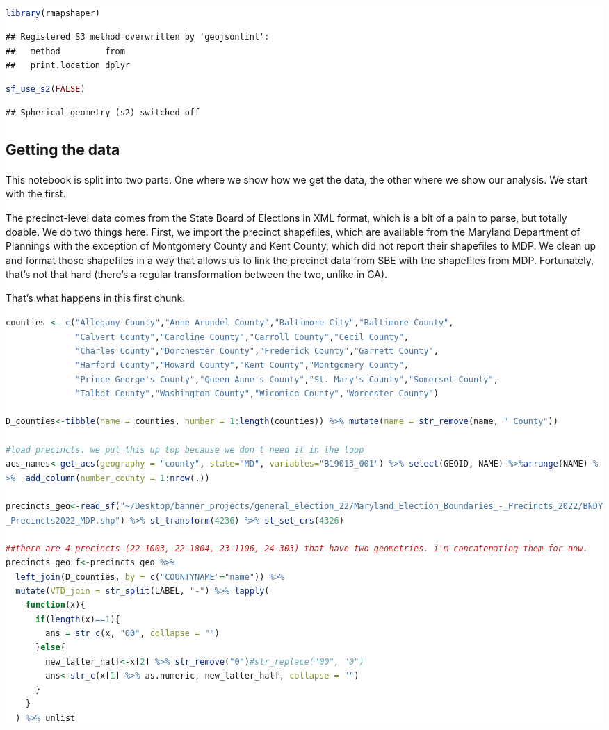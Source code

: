``` r
library(rmapshaper)
```

    ## Registered S3 method overwritten by 'geojsonlint':
    ##   method         from 
    ##   print.location dplyr

``` r
sf_use_s2(FALSE)
```

    ## Spherical geometry (s2) switched off

## Getting the data

This notebook is split into two parts. One where we show how we get the
data, the other where we show our analysis. We start with the first.

The precinct-level data comes from the State Board of Elections in XML
format, which is a bit of a pain to parse, but totally doable. We do two
things here. First, we import the precinct shapefiles, which are
available from the Maryland Department of Plannings with the exception
of Montgomery County and Kent County, which did not report their
shapefiles to MDP. We clean up and format those shapefiles in a way that
allows us to link the precinct data from SBE with the shapefiles from
MDP. Fortunately, that’s not that hard (there’s a regular transformation
between the two, unlike in GA).

That’s what happens in this first chunk.

``` r
counties <- c("Allegany County","Anne Arundel County","Baltimore City","Baltimore County",
              "Calvert County","Caroline County","Carroll County","Cecil County",
              "Charles County","Dorchester County","Frederick County","Garrett County",
              "Harford County","Howard County","Kent County","Montgomery County",
              "Prince George's County","Queen Anne's County","St. Mary's County","Somerset County",
              "Talbot County","Washington County","Wicomico County","Worcester County")

D_counties<-tibble(name = counties, number = 1:length(counties)) %>% mutate(name = str_remove(name, " County"))

#load precincts. we put this up top because we don't need it in the loop
acs_names<-get_acs(geography = "county", state="MD", variables="B19013_001") %>% select(GEOID, NAME) %>%arrange(NAME) %>%  add_column(number_county = 1:nrow(.))

precincts_geo<-read_sf("~/Desktop/banner_projects/general_election_22/Maryland_Election_Boundaries_-_Precincts_2022/BNDY_Precincts2022_MDP.shp") %>% st_transform(4236) %>% st_set_crs(4326)

##there are 4 precincts (22-1003, 22-1804, 23-1106, 24-303) that have two geometries. i'm concatenating them for now.
precincts_geo_f<-precincts_geo %>% 
  left_join(D_counties, by = c("COUNTYNAME"="name")) %>% 
  mutate(VTD_join = str_split(LABEL, "-") %>% lapply(
    function(x){
      if(length(x)==1){
        ans = str_c(x, "00", collapse = "")
      }else{
        new_latter_half<-x[2] %>% str_remove("0")#str_replace("00", "0")
        ans<-str_c(x[1] %>% as.numeric, new_latter_half, collapse = "")
      }
    }
  ) %>% unlist
```